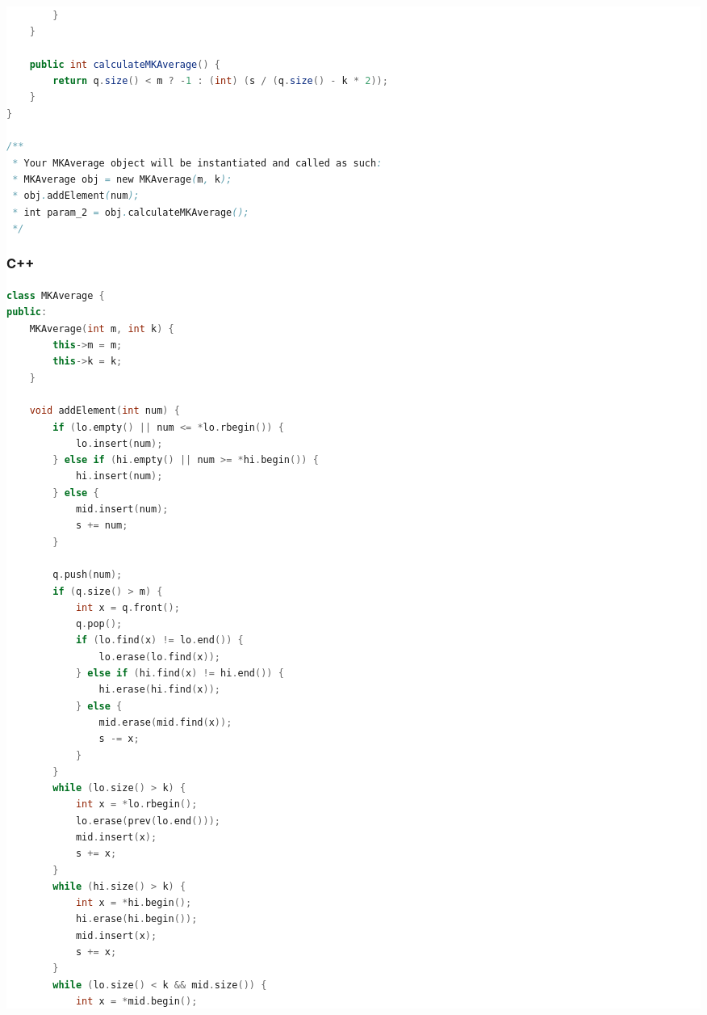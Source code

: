 ```java
        }
    }

    public int calculateMKAverage() {
        return q.size() < m ? -1 : (int) (s / (q.size() - k * 2));
    }
}

/**
 * Your MKAverage object will be instantiated and called as such:
 * MKAverage obj = new MKAverage(m, k);
 * obj.addElement(num);
 * int param_2 = obj.calculateMKAverage();
 */
```

### **C++**

```cpp
class MKAverage {
public:
    MKAverage(int m, int k) {
        this->m = m;
        this->k = k;
    }

    void addElement(int num) {
        if (lo.empty() || num <= *lo.rbegin()) {
            lo.insert(num);
        } else if (hi.empty() || num >= *hi.begin()) {
            hi.insert(num);
        } else {
            mid.insert(num);
            s += num;
        }

        q.push(num);
        if (q.size() > m) {
            int x = q.front();
            q.pop();
            if (lo.find(x) != lo.end()) {
                lo.erase(lo.find(x));
            } else if (hi.find(x) != hi.end()) {
                hi.erase(hi.find(x));
            } else {
                mid.erase(mid.find(x));
                s -= x;
            }
        }
        while (lo.size() > k) {
            int x = *lo.rbegin();
            lo.erase(prev(lo.end()));
            mid.insert(x);
            s += x;
        }
        while (hi.size() > k) {
            int x = *hi.begin();
            hi.erase(hi.begin());
            mid.insert(x);
            s += x;
        }
        while (lo.size() < k && mid.size()) {
            int x = *mid.begin();
```